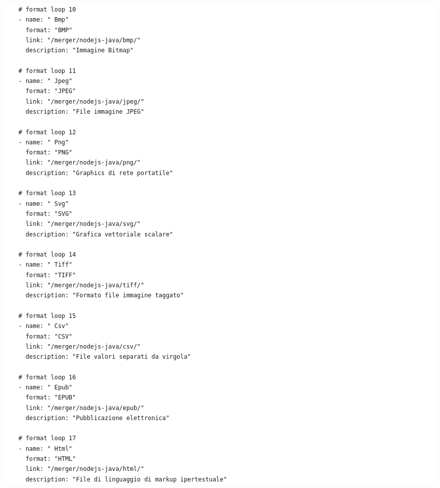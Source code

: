         # format loop 10
        - name: " Bmp"
          format: "BMP"
          link: "/merger/nodejs-java/bmp/"
          description: "Immagine Bitmap"

        # format loop 11
        - name: " Jpeg"
          format: "JPEG"
          link: "/merger/nodejs-java/jpeg/"
          description: "File immagine JPEG"

        # format loop 12
        - name: " Png"
          format: "PNG"
          link: "/merger/nodejs-java/png/"
          description: "Graphics di rete portatile"

        # format loop 13
        - name: " Svg"
          format: "SVG"
          link: "/merger/nodejs-java/svg/"
          description: "Grafica vettoriale scalare"

        # format loop 14
        - name: " Tiff"
          format: "TIFF"
          link: "/merger/nodejs-java/tiff/"
          description: "Formato file immagine taggato"

        # format loop 15
        - name: " Csv"
          format: "CSV"
          link: "/merger/nodejs-java/csv/"
          description: "File valori separati da virgola"

        # format loop 16
        - name: " Epub"
          format: "EPUB"
          link: "/merger/nodejs-java/epub/"
          description: "Pubblicazione elettronica"

        # format loop 17
        - name: " Html"
          format: "HTML"
          link: "/merger/nodejs-java/html/"
          description: "File di linguaggio di markup ipertestuale"
